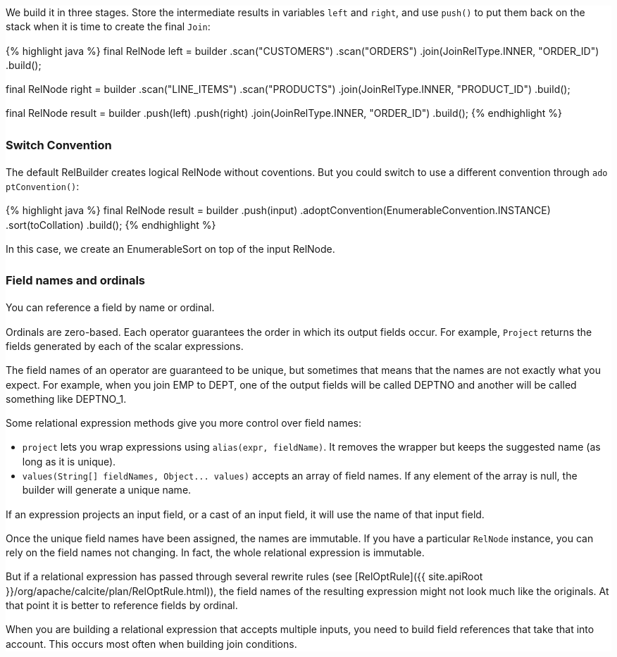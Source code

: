 We build it in three stages. Store the intermediate results in variables `left` and `right`, and use `push()` to put them back on the stack when it is time to create the final `Join`:

{% highlight java %}
final RelNode left = builder .scan("CUSTOMERS") .scan("ORDERS") .join(JoinRelType.INNER, "ORDER_ID") .build();

final RelNode right = builder .scan("LINE_ITEMS") .scan("PRODUCTS") .join(JoinRelType.INNER, "PRODUCT_ID") .build();

final RelNode result = builder .push(left) .push(right) .join(JoinRelType.INNER, "ORDER_ID") .build();
{% endhighlight %}

### Switch Convention

The default RelBuilder creates logical RelNode without coventions. But you could switch to use a different convention through `adoptConvention()`:

{% highlight java %}
final RelNode result = builder .push(input) .adoptConvention(EnumerableConvention.INSTANCE) .sort(toCollation) .build();
{% endhighlight %}

In this case, we create an EnumerableSort on top of the input RelNode.

### Field names and ordinals

You can reference a field by name or ordinal.

Ordinals are zero-based. Each operator guarantees the order in which its output fields occur. For example, `Project` returns the fields generated by each of the scalar expressions.

The field names of an operator are guaranteed to be unique, but sometimes that means that the names are not exactly what you expect. For example, when you join EMP to DEPT, one of the output fields will be called DEPTNO and another will be called something like DEPTNO_1.

Some relational expression methods give you more control over field names:

* `project` lets you wrap expressions using `alias(expr, fieldName)`. It removes the wrapper but keeps the suggested name (as long as it is unique).
* `values(String[] fieldNames, Object... values)` accepts an array of field names. If any element of the array is null, the builder will generate a unique name.

If an expression projects an input field, or a cast of an input field, it will use the name of that input field.

Once the unique field names have been assigned, the names are immutable. If you have a particular `RelNode` instance, you can rely on the field names not changing. In fact, the whole relational expression is immutable.

But if a relational expression has passed through several rewrite rules (see [RelOptRule]({{ site.apiRoot }}/org/apache/calcite/plan/RelOptRule.html)), the field names of the resulting expression might not look much like the originals. At that point it is better to reference fields by ordinal.

When you are building a relational expression that accepts multiple inputs, you need to build field references that take that into account. This occurs most often when building join conditions.
